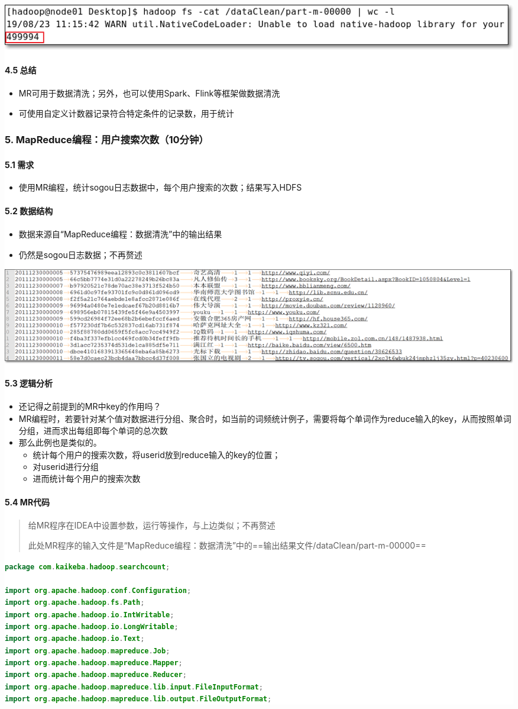 ![](assets/Image201908231116.png)

#### 4.5 总结

- MR可用于数据清洗；另外，也可以使用Spark、Flink等框架做数据清洗

- 可使用自定义计数器记录符合特定条件的记录数，用于统计



### 5. MapReduce编程：用户搜索次数（10分钟）

#### 5.1 需求

- 使用MR编程，统计sogou日志数据中，每个用户搜索的次数；结果写入HDFS

#### 5.2 数据结构

- 数据来源自“MapReduce编程：数据清洗”中的输出结果

- 仍然是sogou日志数据；不再赘述

![](assets/clipboard.png)

#### 5.3 逻辑分析

- 还记得之前提到的MR中key的作用吗？
- MR编程时，若要针对某个值对数据进行分组、聚合时，如当前的词频统计例子，需要将每个单词作为reduce输入的key，从而按照单词分组，进而求出每组即每个单词的总次数
- 那么此例也是类似的。
  - 统计每个用户的搜索次数，将userid放到reduce输入的key的位置；
  - 对userid进行分组
  - 进而统计每个用户的搜索次数

#### 5.4 MR代码

> 给MR程序在IDEA中设置参数，运行等操作，与上边类似；不再赘述
>
> 此处MR程序的输入文件是“MapReduce编程：数据清洗”中的==输出结果文件/dataClean/part-m-00000==
>



```java
package com.kaikeba.hadoop.searchcount;

import org.apache.hadoop.conf.Configuration;
import org.apache.hadoop.fs.Path;
import org.apache.hadoop.io.IntWritable;
import org.apache.hadoop.io.LongWritable;
import org.apache.hadoop.io.Text;
import org.apache.hadoop.mapreduce.Job;
import org.apache.hadoop.mapreduce.Mapper;
import org.apache.hadoop.mapreduce.Reducer;
import org.apache.hadoop.mapreduce.lib.input.FileInputFormat;
import org.apache.hadoop.mapreduce.lib.output.FileOutputFormat;

```